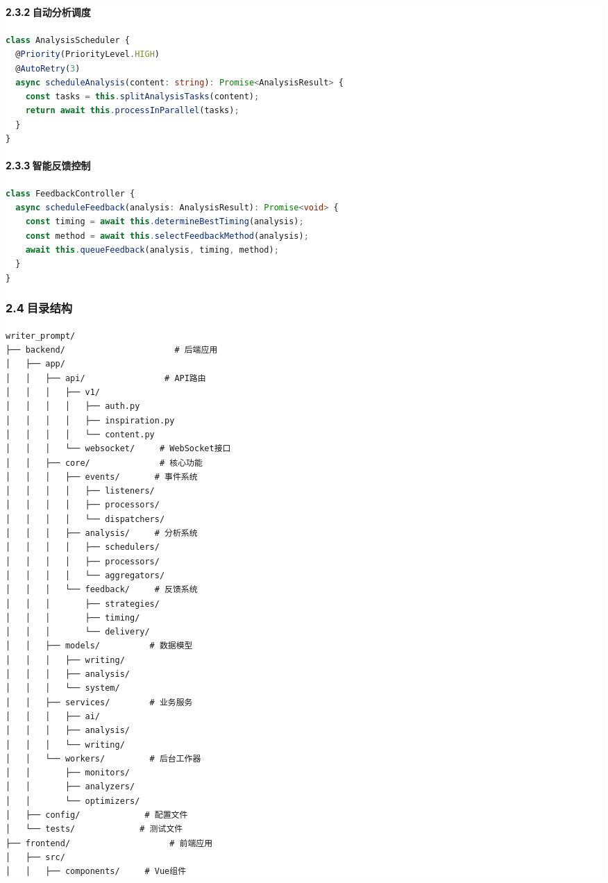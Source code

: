 #### 2.3.2 自动分析调度
```typescript
class AnalysisScheduler {
  @Priority(PriorityLevel.HIGH)
  @AutoRetry(3)
  async scheduleAnalysis(content: string): Promise<AnalysisResult> {
    const tasks = this.splitAnalysisTasks(content);
    return await this.processInParallel(tasks);
  }
}
```

#### 2.3.3 智能反馈控制
```typescript
class FeedbackController {
  async scheduleFeedback(analysis: AnalysisResult): Promise<void> {
    const timing = await this.determineBestTiming(analysis);
    const method = await this.selectFeedbackMethod(analysis);
    await this.queueFeedback(analysis, timing, method);
  }
}
```

### 2.4 目录结构
```
writer_prompt/
├── backend/                      # 后端应用
│   ├── app/
│   │   ├── api/                # API路由
│   │   │   ├── v1/
│   │   │   │   ├── auth.py
│   │   │   │   ├── inspiration.py
│   │   │   │   └── content.py
│   │   │   └── websocket/     # WebSocket接口
│   │   ├── core/              # 核心功能
│   │   │   ├── events/       # 事件系统
│   │   │   │   ├── listeners/
│   │   │   │   ├── processors/
│   │   │   │   └── dispatchers/
│   │   │   ├── analysis/     # 分析系统
│   │   │   │   ├── schedulers/
│   │   │   │   ├── processors/
│   │   │   │   └── aggregators/
│   │   │   └── feedback/     # 反馈系统
│   │   │       ├── strategies/
│   │   │       ├── timing/
│   │   │       └── delivery/
│   │   ├── models/          # 数据模型
│   │   │   ├── writing/
│   │   │   ├── analysis/
│   │   │   └── system/
│   │   ├── services/        # 业务服务
│   │   │   ├── ai/
│   │   │   ├── analysis/
│   │   │   └── writing/
│   │   └── workers/         # 后台工作器
│   │       ├── monitors/
│   │       ├── analyzers/
│   │       └── optimizers/
│   ├── config/             # 配置文件
│   └── tests/             # 测试文件
├── frontend/                    # 前端应用
│   ├── src/
│   │   ├── components/     # Vue组件
```